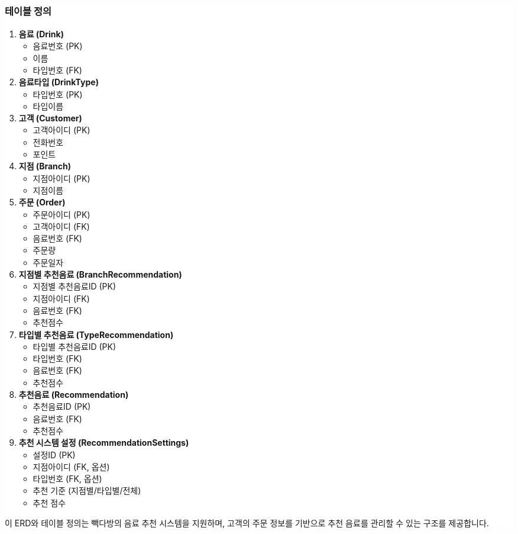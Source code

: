 ```
```

### 테이블 정의

1. **음료 (Drink)**
   - 음료번호 (PK)
   - 이름
   - 타입번호 (FK)
2. **음료타입 (DrinkType)**
   - 타입번호 (PK)
   - 타입이름
3. **고객 (Customer)**
   - 고객아이디 (PK)
   - 전화번호
   - 포인트
4. **지점 (Branch)**
   - 지점아이디 (PK)
   - 지점이름
5. **주문 (Order)**
   - 주문아이디 (PK)
   - 고객아이디 (FK)
   - 음료번호 (FK)
   - 주문량
   - 주문일자
6. **지점별 추천음료 (BranchRecommendation)**
   - 지점별 추천음료ID (PK)
   - 지점아이디 (FK)
   - 음료번호 (FK)
   - 추천점수
7. **타입별 추천음료 (TypeRecommendation)**
   - 타입별 추천음료ID (PK)
   - 타입번호 (FK)
   - 음료번호 (FK)
   - 추천점수
8. **추천음료 (Recommendation)**
   - 추천음료ID (PK)
   - 음료번호 (FK)
   - 추천점수
9. **추천 시스템 설정 (RecommendationSettings)**
   - 설정ID (PK)
   - 지점아이디 (FK, 옵션)
   - 타입번호 (FK, 옵션)
   - 추천 기준 (지점별/타입별/전체)
   - 추천 점수

이 ERD와 테이블 정의는 빽다방의 음료 추천 시스템을 지원하며, 고객의 주문 정보를 기반으로 추천 음료를 관리할 수 있는 구조를 제공합니다.